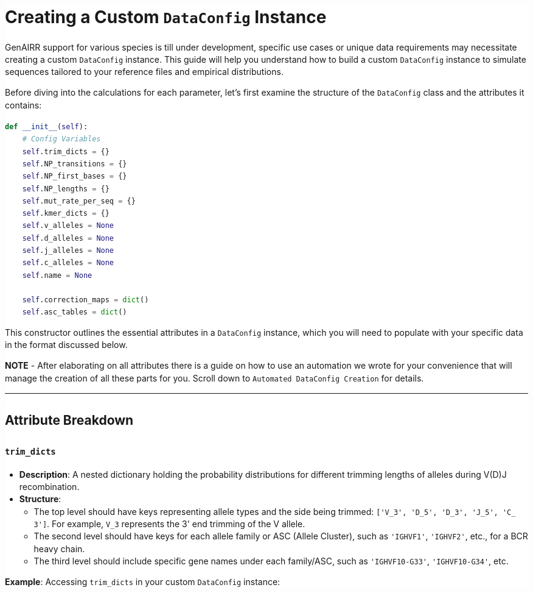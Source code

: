 # Creating a Custom `DataConfig` Instance

GenAIRR support for various species is till under development, specific use cases or unique data requirements may necessitate creating a custom `DataConfig` instance. This guide will help you understand how to build a custom `DataConfig` instance to simulate sequences tailored to your reference files and empirical distributions.

Before diving into the calculations for each parameter, let’s first examine the structure of the `DataConfig` class and the attributes it contains:

```python
def __init__(self):
    # Config Variables
    self.trim_dicts = {}
    self.NP_transitions = {}
    self.NP_first_bases = {}
    self.NP_lengths = {}
    self.mut_rate_per_seq = {}
    self.kmer_dicts = {}
    self.v_alleles = None
    self.d_alleles = None
    self.j_alleles = None
    self.c_alleles = None
    self.name = None

    self.correction_maps = dict()
    self.asc_tables = dict()
```

This constructor outlines the essential attributes in a `DataConfig` instance, which you will need to populate with your specific data in the format discussed below.

**NOTE** - After elaborating on all attributes there is a guide on how to use an automation
we wrote for your convenience that will manage the creation of all these parts for you.
Scroll down to `Automated DataConfig Creation` for details.

---

## Attribute Breakdown

### `trim_dicts`
- **Description**: A nested dictionary holding the probability distributions for different trimming lengths of alleles during V(D)J recombination.
- **Structure**:
  - The top level should have keys representing allele types and the side being trimmed: `['V_3', 'D_5', 'D_3', 'J_5', 'C_3']`. For example, `V_3` represents the 3' end trimming of the V allele.
  - The second level should have keys for each allele family or ASC (Allele Cluster), such as `'IGHVF1'`, `'IGHVF2'`, etc., for a BCR heavy chain.
  - The third level should include specific gene names under each family/ASC, such as `'IGHVF10-G33'`, `'IGHVF10-G34'`, etc.

**Example**: Accessing `trim_dicts` in your custom `DataConfig` instance:
